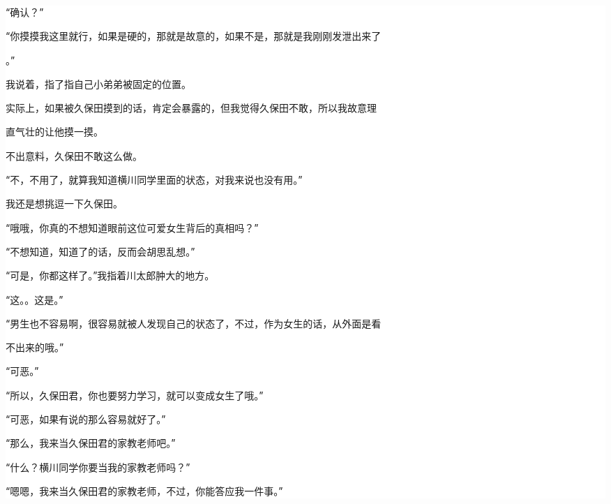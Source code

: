 

“确认？”



“你摸摸我这里就行，如果是硬的，那就是故意的，如果不是，那就是我刚刚发泄出来了

。”

我说着，指了指自己小弟弟被固定的位置。



实际上，如果被久保田摸到的话，肯定会暴露的，但我觉得久保田不敢，所以我故意理

直气壮的让他摸一摸。



不出意料，久保田不敢这么做。



“不，不用了，就算我知道横川同学里面的状态，对我来说也没有用。”





我还是想挑逗一下久保田。



“哦哦，你真的不想知道眼前这位可爱女生背后的真相吗？”

“不想知道，知道了的话，反而会胡思乱想。”



“可是，你都这样了。”我指着川太郎肿大的地方。





“这。。这是。”



“男生也不容易啊，很容易就被人发现自己的状态了，不过，作为女生的话，从外面是看

不出来的哦。”



“可恶。”



“所以，久保田君，你也要努力学习，就可以变成女生了哦。”

“可恶，如果有说的那么容易就好了。”

“那么，我来当久保田君的家教老师吧。”



“什么？横川同学你要当我的家教老师吗？”



“嗯嗯，我来当久保田君的家教老师，不过，你能答应我一件事。”

